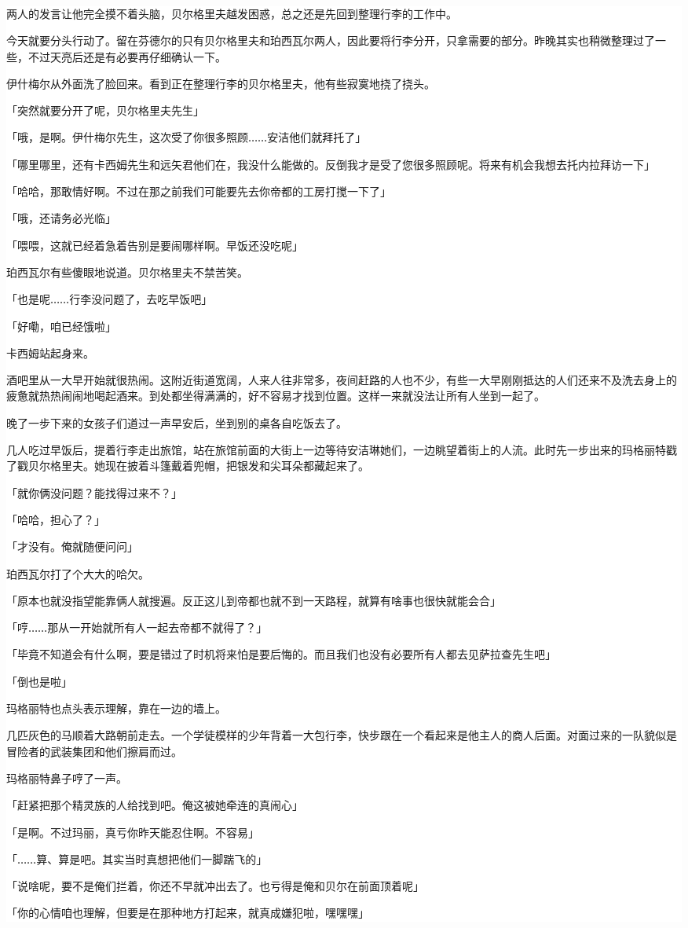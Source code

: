 两人的发言让他完全摸不着头脑，贝尔格里夫越发困惑，总之还是先回到整理行李的工作中。

今天就要分头行动了。留在芬德尔的只有贝尔格里夫和珀西瓦尔两人，因此要将行李分开，只拿需要的部分。昨晚其实也稍微整理过了一些，不过天亮后还是有必要再仔细确认一下。

伊什梅尔从外面洗了脸回来。看到正在整理行李的贝尔格里夫，他有些寂寞地挠了挠头。

「突然就要分开了呢，贝尔格里夫先生」

「哦，是啊。伊什梅尔先生，这次受了你很多照顾……安洁他们就拜托了」

「哪里哪里，还有卡西姆先生和远矢君他们在，我没什么能做的。反倒我才是受了您很多照顾呢。将来有机会我想去托内拉拜访一下」

「哈哈，那敢情好啊。不过在那之前我们可能要先去你帝都的工房打搅一下了」

「哦，还请务必光临」

「喂喂，这就已经着急着告别是要闹哪样啊。早饭还没吃呢」

珀西瓦尔有些傻眼地说道。贝尔格里夫不禁苦笑。

「也是呢……行李没问题了，去吃早饭吧」

「好嘞，咱已经饿啦」

卡西姆站起身来。

酒吧里从一大早开始就很热闹。这附近街道宽阔，人来人往非常多，夜间赶路的人也不少，有些一大早刚刚抵达的人们还来不及洗去身上的疲惫就热热闹闹地喝起酒来。到处都坐得满满的，好不容易才找到位置。这样一来就没法让所有人坐到一起了。

晚了一步下来的女孩子们道过一声早安后，坐到别的桌各自吃饭去了。

几人吃过早饭后，提着行李走出旅馆，站在旅馆前面的大街上一边等待安洁琳她们，一边眺望着街上的人流。此时先一步出来的玛格丽特戳了戳贝尔格里夫。她现在披着斗篷戴着兜帽，把银发和尖耳朵都藏起来了。

「就你俩没问题？能找得过来不？」

「哈哈，担心了？」

「才没有。俺就随便问问」

珀西瓦尔打了个大大的哈欠。

「原本也就没指望能靠俩人就搜遍。反正这儿到帝都也就不到一天路程，就算有啥事也很快就能会合」

「哼……那从一开始就所有人一起去帝都不就得了？」

「毕竟不知道会有什么啊，要是错过了时机将来怕是要后悔的。而且我们也没有必要所有人都去见萨拉查先生吧」

「倒也是啦」

玛格丽特也点头表示理解，靠在一边的墙上。

几匹灰色的马顺着大路朝前走去。一个学徒模样的少年背着一大包行李，快步跟在一个看起来是他主人的商人后面。对面过来的一队貌似是冒险者的武装集团和他们擦肩而过。

玛格丽特鼻子哼了一声。

「赶紧把那个精灵族的人给找到吧。俺这被她牵连的真闹心」

「是啊。不过玛丽，真亏你昨天能忍住啊。不容易」

「……算、算是吧。其实当时真想把他们一脚踹飞的」

「说啥呢，要不是俺们拦着，你还不早就冲出去了。也亏得是俺和贝尔在前面顶着呢」

「你的心情咱也理解，但要是在那种地方打起来，就真成嫌犯啦，嘿嘿嘿」

